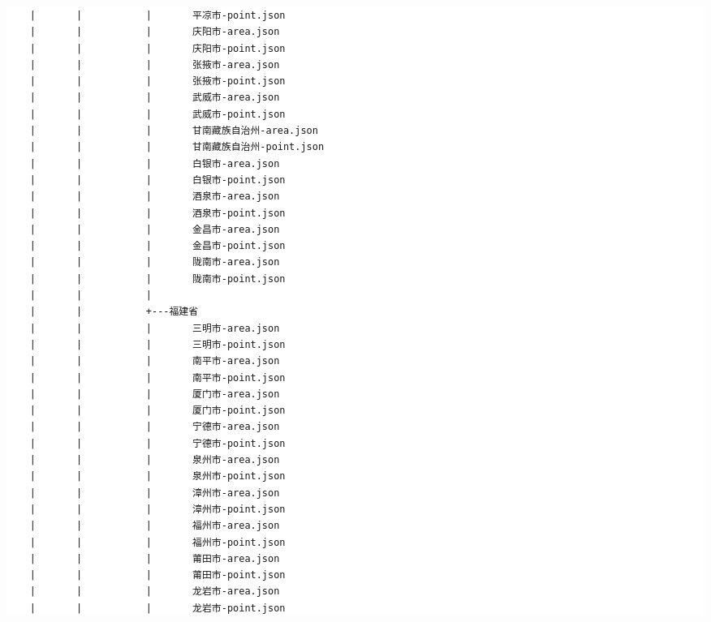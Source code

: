         |       |           |       平凉市-point.json
        |       |           |       庆阳市-area.json
        |       |           |       庆阳市-point.json
        |       |           |       张掖市-area.json
        |       |           |       张掖市-point.json
        |       |           |       武威市-area.json
        |       |           |       武威市-point.json
        |       |           |       甘南藏族自治州-area.json
        |       |           |       甘南藏族自治州-point.json
        |       |           |       白银市-area.json
        |       |           |       白银市-point.json
        |       |           |       酒泉市-area.json
        |       |           |       酒泉市-point.json
        |       |           |       金昌市-area.json
        |       |           |       金昌市-point.json
        |       |           |       陇南市-area.json
        |       |           |       陇南市-point.json
        |       |           |
        |       |           +---福建省
        |       |           |       三明市-area.json
        |       |           |       三明市-point.json
        |       |           |       南平市-area.json
        |       |           |       南平市-point.json
        |       |           |       厦门市-area.json
        |       |           |       厦门市-point.json
        |       |           |       宁德市-area.json
        |       |           |       宁德市-point.json
        |       |           |       泉州市-area.json
        |       |           |       泉州市-point.json
        |       |           |       漳州市-area.json
        |       |           |       漳州市-point.json
        |       |           |       福州市-area.json
        |       |           |       福州市-point.json
        |       |           |       莆田市-area.json
        |       |           |       莆田市-point.json
        |       |           |       龙岩市-area.json
        |       |           |       龙岩市-point.json